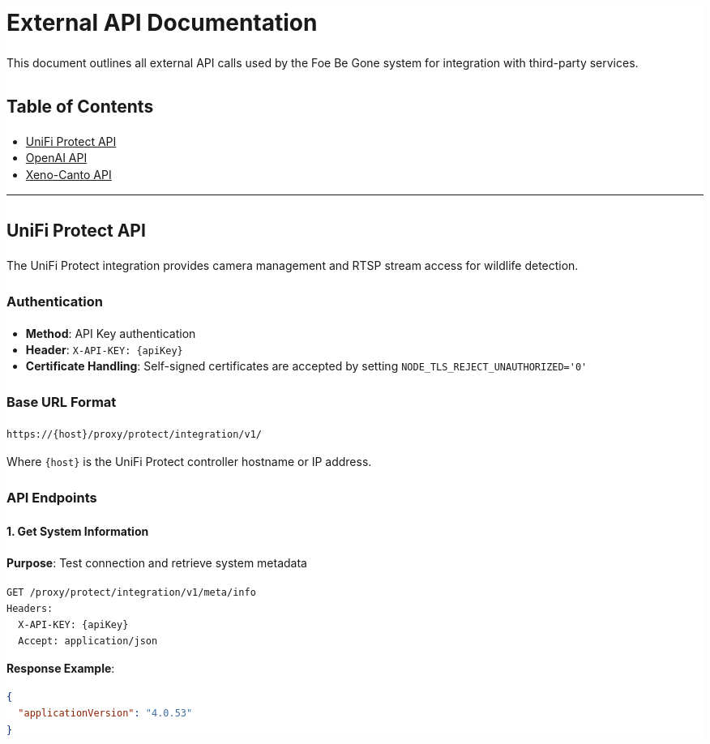 # External API Documentation

This document outlines all external API calls used by the Foe Be Gone system for integration with third-party services.

## Table of Contents

- [UniFi Protect API](#unifi-protect-api)
- [OpenAI API](#openai-api)
- [Xeno-Canto API](#xeno-canto-api)

---

## UniFi Protect API

The UniFi Protect integration provides camera management and RTSP stream access for wildlife detection.

### Authentication

- **Method**: API Key authentication
- **Header**: `X-API-KEY: {apiKey}`
- **Certificate Handling**: Self-signed certificates are accepted by setting `NODE_TLS_REJECT_UNAUTHORIZED='0'`

### Base URL Format

```
https://{host}/proxy/protect/integration/v1/
```

Where `{host}` is the UniFi Protect controller hostname or IP address.

### API Endpoints

#### 1. Get System Information

**Purpose**: Test connection and retrieve system metadata

```http
GET /proxy/protect/integration/v1/meta/info
Headers:
  X-API-KEY: {apiKey}
  Accept: application/json
```

**Response Example**:
```json
{
  "applicationVersion": "4.0.53"
}
```
